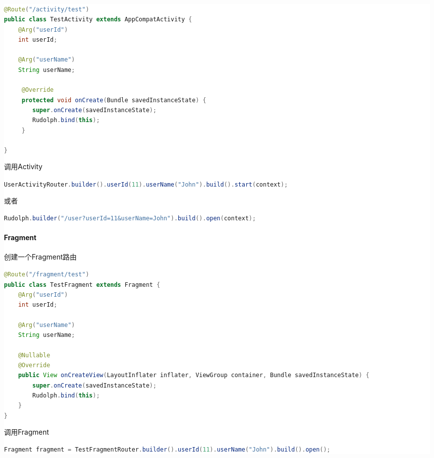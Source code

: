 ``` java
@Route("/activity/test")
public class TestActivity extends AppCompatActivity {
    @Arg("userId")
    int userId;
    
    @Arg("userName")
    String userName;
    
     @Override
     protected void onCreate(Bundle savedInstanceState) { 
        super.onCreate(savedInstanceState);
        Rudolph.bind(this);
     }
            
}
```

调用Activity

``` java
UserActivityRouter.builder().userId(11).userName("John").build().start(context);
```

或者

``` java
Rudolph.builder("/user?userId=11&userName=John").build().open(context);
```

#### Fragment

创建一个Fragment路由

``` java
@Route("/fragment/test")
public class TestFragment extends Fragment {
    @Arg("userId")
    int userId;

    @Arg("userName")
    String userName;
    
    @Nullable
    @Override
    public View onCreateView(LayoutInflater inflater, ViewGroup container, Bundle savedInstanceState) {
        super.onCreate(savedInstanceState);
        Rudolph.bind(this);
    }
}
```

调用Fragment

``` java
Fragment fragment = TestFragmentRouter.builder().userId(11).userName("John").build().open();
```
